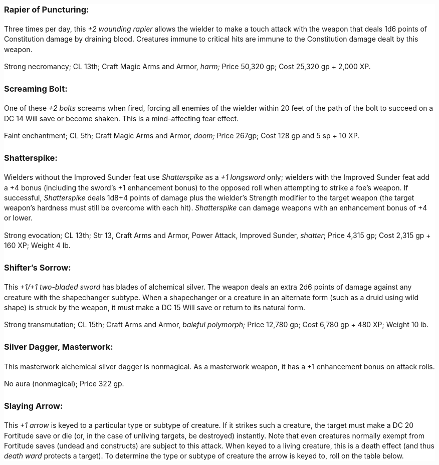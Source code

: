 ### Rapier of Puncturing:

Three times per day, this _+2 wounding rapier_ allows the wielder to make a touch attack with the weapon that deals 1d6 points of Constitution damage by draining blood. Creatures immune to critical hits are immune to the Constitution damage dealt by this weapon.

Strong necromancy; CL 13th; Craft Magic Arms and Armor, _harm;_ Price 50,320 gp; Cost 25,320 gp + 2,000 XP.

### Screaming Bolt:

One of these _+2 bolts_ screams when fired, forcing all enemies of the wielder within 20 feet of the path of the bolt to succeed on a DC 14 Will save or become shaken. This is a mind-affecting fear effect.

Faint enchantment; CL 5th; Craft Magic Arms and Armor, _doom;_ Price 267gp; Cost 128 gp and 5 sp + 10 XP.

### Shatterspike:

Wielders without the Improved Sunder feat use _Shatterspike_ as a _+1 longsword_ only; wielders with the Improved Sunder feat add a +4 bonus (including the sword’s +1 enhancement bonus) to the opposed roll when attempting to strike a foe’s weapon. If successful, _Shatterspike_ deals 1d8+4 points of damage plus the wielder’s Strength modifier to the target weapon (the target weapon’s hardness must still be overcome with each hit). _Shatterspike_ can damage weapons with an enhancement bonus of +4 or lower.

Strong evocation; CL 13th; Str 13, Craft Arms and Armor, Power Attack, Improved Sunder, _shatter_; Price 4,315 gp; Cost 2,315 gp + 160 XP; Weight 4 lb.

### Shifter’s Sorrow:

This _+1/+1 two-bladed sword_ has blades of alchemical silver. The weapon deals an extra 2d6 points of damage against any creature with the shapechanger subtype. When a shapechanger or a creature in an alternate form (such as a druid using wild shape) is struck by the weapon, it must make a DC 15 Will save or return to its natural form.

Strong transmutation; CL 15th; Craft Arms and Armor, _baleful polymorph;_ Price 12,780 gp; Cost 6,780 gp + 480 XP; Weight 10 lb.

### Silver Dagger, Masterwork:

This masterwork alchemical silver dagger is nonmagical. As a masterwork weapon, it has a +1 enhancement bonus on attack rolls.

No aura (nonmagical); Price 322 gp.

### Slaying Arrow:

This _+1 arrow_ is keyed to a particular type or subtype of creature. If it strikes such a creature, the target must make a DC 20 Fortitude save or die (or, in the case of unliving targets, be destroyed) instantly. Note that even creatures normally exempt from Fortitude saves (undead and constructs) are subject to this attack. When keyed to a living creature, this is a death effect (and thus _death ward_ protects a target). To determine the type or subtype of creature the arrow is keyed to, roll on the table below.
